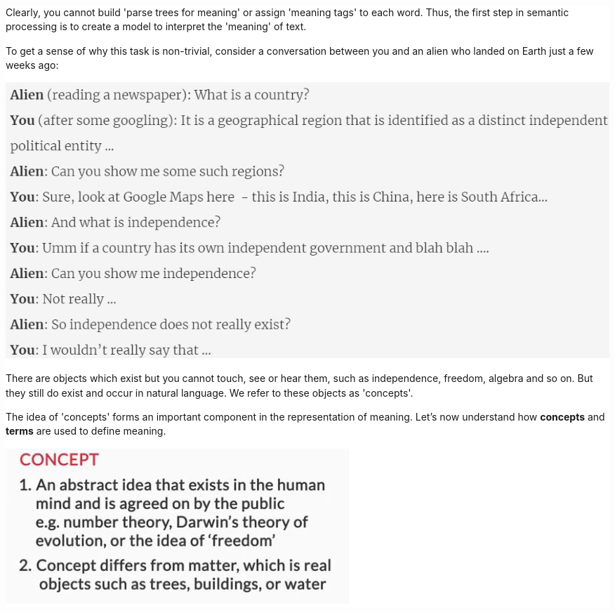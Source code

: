 Clearly, you cannot build 'parse trees for meaning' or assign 'meaning tags' to each word. Thus, the first step in semantic processing is to create a model to interpret the 'meaning' of text.

To get a sense of why this task is non-trivial, consider a conversation between you and an alien who landed on Earth just a few weeks ago:

![title](img/conversation.JPG)

There are objects which exist but you cannot touch, see or hear them, such as independence, freedom, algebra and so on. But they still do exist and occur in natural language. We refer to these objects as 'concepts'.

The idea of 'concepts' forms an important component in the representation of meaning. Let’s now understand how **concepts** and **terms** are used to define meaning.

![title](img/concept.JPG)
